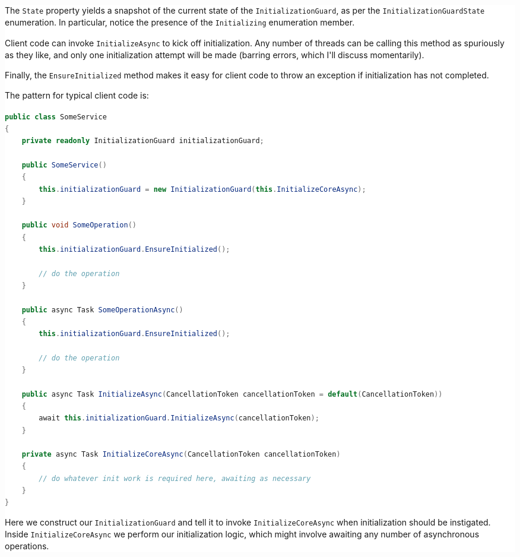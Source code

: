 The `State` property yields a snapshot of the current state of the `InitializationGuard`, as per the `InitializationGuardState` enumeration. In particular, notice the presence of the `Initializing` enumeration member.

Client code can invoke `InitializeAsync` to kick off initialization. Any number of threads can be calling this method as spuriously as they like, and only one initialization attempt will be made (barring errors, which I'll discuss momentarily).

Finally, the `EnsureInitialized` method makes it easy for client code to throw an exception if initialization has not completed.

The pattern for typical client code is:

```csharp
public class SomeService
{
    private readonly InitializationGuard initializationGuard;

    public SomeService()
    {
        this.initializationGuard = new InitializationGuard(this.InitializeCoreAsync);
    }

    public void SomeOperation()
    {
        this.initializationGuard.EnsureInitialized();

        // do the operation
    }

    public async Task SomeOperationAsync()
    {
        this.initializationGuard.EnsureInitialized();

        // do the operation
    }

    public async Task InitializeAsync(CancellationToken cancellationToken = default(CancellationToken))
    {
        await this.initializationGuard.InitializeAsync(cancellationToken);
    }

    private async Task InitializeCoreAsync(CancellationToken cancellationToken)
    {
        // do whatever init work is required here, awaiting as necessary
    }
}
```
 
Here we construct our `InitializationGuard` and tell it to invoke `InitializeCoreAsync` when initialization should be instigated. Inside `InitializeCoreAsync` we perform our initialization logic, which might involve awaiting any number of asynchronous operations.
